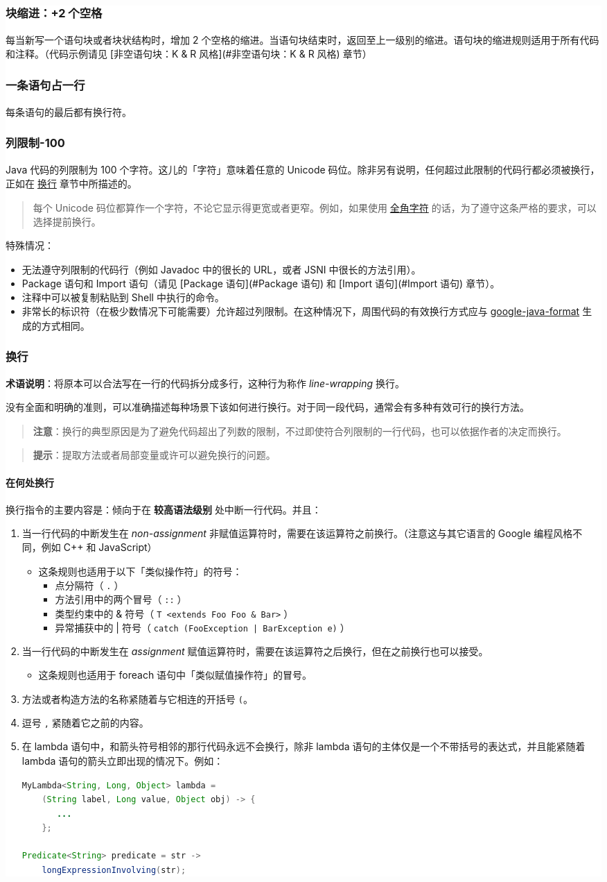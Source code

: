 ### 块缩进：+2 个空格

每当新写一个语句块或者块状结构时，增加 2 个空格的缩进。当语句块结束时，返回至上一级别的缩进。语句块的缩进规则适用于所有代码和注释。（代码示例请见 [非空语句块：K & R 风格](#非空语句块：K & R 风格) 章节）

### 一条语句占一行

每条语句的最后都有换行符。

### 列限制-100

Java 代码的列限制为 100 个字符。这儿的「字符」意味着任意的 Unicode 码位。除非另有说明，任何超过此限制的代码行都必须被换行，正如在 [换行](#换行) 章节中所描述的。

> 每个 Unicode 码位都算作一个字符，不论它显示得更宽或者更窄。例如，如果使用 [全角字符](https://en.wikipedia.org/wiki/Halfwidth_and_fullwidth_forms) 的话，为了遵守这条严格的要求，可以选择提前换行。

特殊情况：

- 无法遵守列限制的代码行（例如 Javadoc 中的很长的 URL，或者 JSNI 中很长的方法引用）。
- Package 语句和 Import 语句（请见 [Package 语句](#Package 语句) 和 [Import 语句](#Import 语句) 章节）。
- 注释中可以被复制粘贴到 Shell 中执行的命令。
- 非常长的标识符（在极少数情况下可能需要）允许超过列限制。在这种情况下，周围代码的有效换行方式应与 [google-java-format](https://github.com/google/google-java-format) 生成的方式相同。

### 换行

**术语说明**：将原本可以合法写在一行的代码拆分成多行，这种行为称作 _line-wrapping_ 换行。

没有全面和明确的准则，可以准确描述每种场景下该如何进行换行。对于同一段代码，通常会有多种有效可行的换行方法。

> **注意**：换行的典型原因是为了避免代码超出了列数的限制，不过即使符合列限制的一行代码，也可以依据作者的决定而换行。

> **提示**：提取方法或者局部变量或许可以避免换行的问题。

#### 在何处换行

换行指令的主要内容是：倾向于在 **较高语法级别** 处中断一行代码。并且：

1. 当一行代码的中断发生在 _non-assignment_ 非赋值运算符时，需要在该运算符之前换行。（注意这与其它语言的 Google 编程风格不同，例如 C++ 和 JavaScript）
   - 这条规则也适用于以下「类似操作符」的符号：
     - 点分隔符（ `.` ）
     - 方法引用中的两个冒号（ `::` ）
     - 类型约束中的 & 符号（ `T <extends Foo Foo & Bar>` ）
     - 异常捕获中的 | 符号（ `catch (FooException | BarException e)` ）
2. 当一行代码的中断发生在 _assignment_ 赋值运算符时，需要在该运算符之后换行，但在之前换行也可以接受。
   - 这条规则也适用于 foreach 语句中「类似赋值操作符」的冒号。
3. 方法或者构造方法的名称紧随着与它相连的开括号 `(`。
4. 逗号 `,` 紧随着它之前的内容。
5. 在 lambda 语句中，和箭头符号相邻的那行代码永远不会换行，除非 lambda 语句的主体仅是一个不带括号的表达式，并且能紧随着 lambda 语句的箭头立即出现的情况下。例如：

   ```java
   MyLambda<String, Long, Object> lambda =
       (String label, Long value, Object obj) -> {
          ...
       };

   Predicate<String> predicate = str ->
       longExpressionInvolving(str);
   ```
